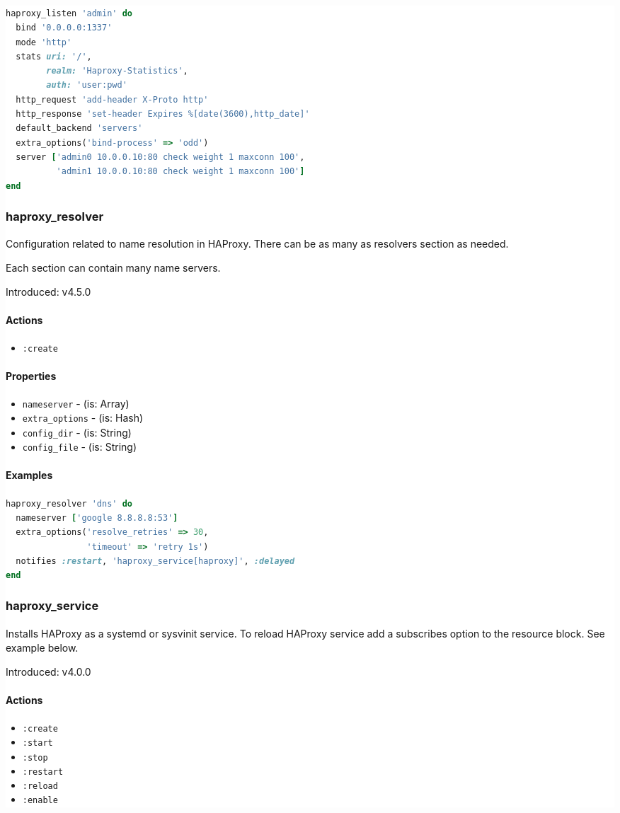 ```ruby
haproxy_listen 'admin' do
  bind '0.0.0.0:1337'
  mode 'http'
  stats uri: '/',
        realm: 'Haproxy-Statistics',
        auth: 'user:pwd'
  http_request 'add-header X-Proto http'
  http_response 'set-header Expires %[date(3600),http_date]'
  default_backend 'servers'
  extra_options('bind-process' => 'odd')
  server ['admin0 10.0.0.10:80 check weight 1 maxconn 100',
          'admin1 10.0.0.10:80 check weight 1 maxconn 100']
end
```
### haproxy_resolver

Configuration related to name resolution in HAProxy. There can be as many as resolvers section as needed.

Each section can contain many name servers.

Introduced: v4.5.0

#### Actions

- `:create`

#### Properties

- `nameserver` -  (is: Array)
- `extra_options` -  (is: Hash)
- `config_dir` -  (is: String)
- `config_file` -  (is: String)

#### Examples

```ruby
haproxy_resolver 'dns' do
  nameserver ['google 8.8.8.8:53']
  extra_options('resolve_retries' => 30,
                'timeout' => 'retry 1s')
  notifies :restart, 'haproxy_service[haproxy]', :delayed
end
```
### haproxy_service

Installs HAProxy as a systemd or sysvinit service.
To reload HAProxy service add a subscribes option to the resource block. See example below.

Introduced: v4.0.0

#### Actions

- `:create`
- `:start`
- `:stop`
- `:restart`
- `:reload`
- `:enable`
